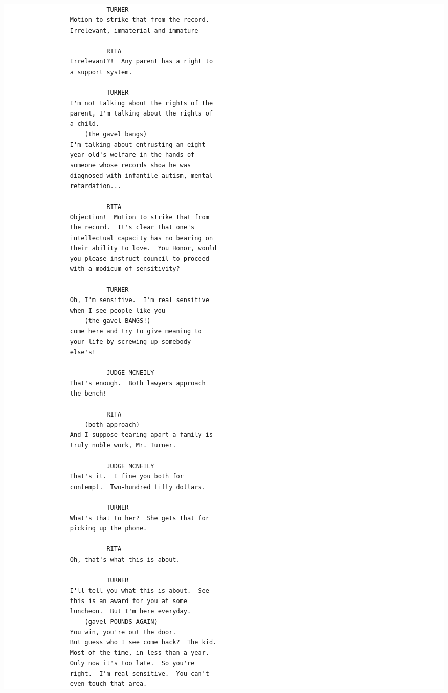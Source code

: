                                 TURNER
                      Motion to strike that from the record. 
                      Irrelevant, immaterial and immature -

                                RITA
                      Irrelevant?!  Any parent has a right to
                      a support system.

                                TURNER
                      I'm not talking about the rights of the
                      parent, I'm talking about the rights of
                      a child.
                          (the gavel bangs)
                      I'm talking about entrusting an eight
                      year old's welfare in the hands of
                      someone whose records show he was
                      diagnosed with infantile autism, mental
                      retardation...

                                RITA
                      Objection!  Motion to strike that from
                      the record.  It's clear that one's
                      intellectual capacity has no bearing on
                      their ability to love.  You Honor, would
                      you please instruct council to proceed
                      with a modicum of sensitivity?

                                TURNER
                      Oh, I'm sensitive.  I'm real sensitive
                      when I see people like you --
                          (the gavel BANGS!)
                      come here and try to give meaning to
                      your life by screwing up somebody
                      else's!
					  
                                JUDGE MCNEILY
                      That's enough.  Both lawyers approach
                      the bench!

                                RITA
                          (both approach)
                      And I suppose tearing apart a family is
                      truly noble work, Mr. Turner.

                                JUDGE MCNEILY
                      That's it.  I fine you both for
                      contempt.  Two-hundred fifty dollars.

                                TURNER
                      What's that to her?  She gets that for
                      picking up the phone.

                                RITA
                      Oh, that's what this is about.

                                TURNER
                      I'll tell you what this is about.  See
                      this is an award for you at some
                      luncheon.  But I'm here everyday.
                          (gavel POUNDS AGAIN)
                      You win, you're out the door. 
                      But guess who I see come back?  The kid. 
                      Most of the time, in less than a year. 
                      Only now it's too late.  So you're
                      right.  I'm real sensitive.  You can't
                      even touch that area.
